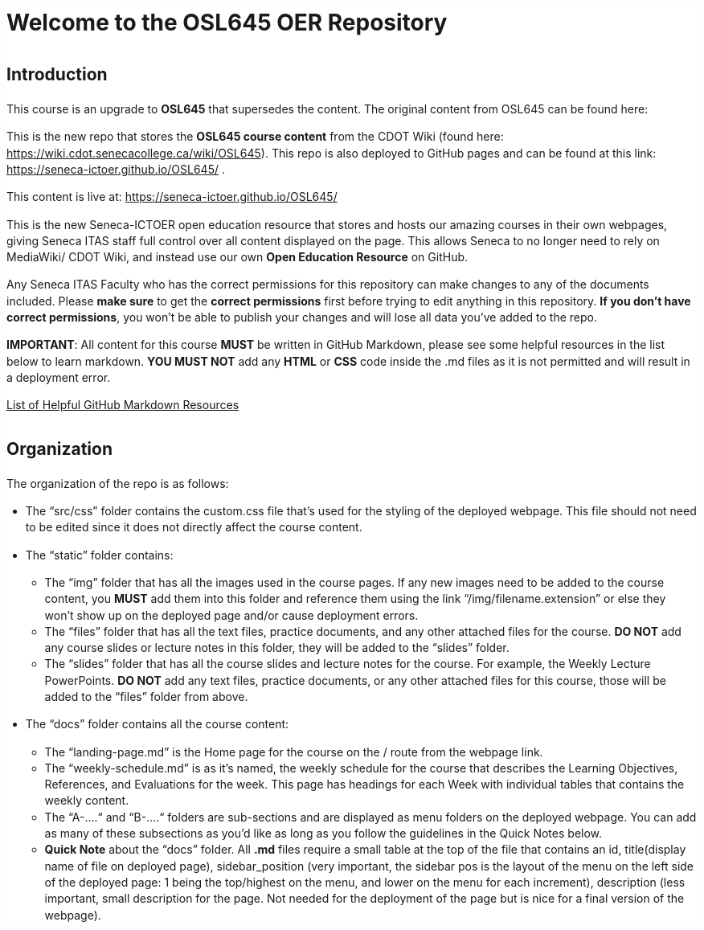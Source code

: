 # Welcome to the OSL645 OER Repository

## Introduction

This course is an upgrade to **OSL645** that supersedes the content. The original content from OSL645 can be found here:

This is the new repo that stores the **OSL645 course content** from the CDOT Wiki (found here: https://wiki.cdot.senecacollege.ca/wiki/OSL645). This repo is also deployed to GitHub pages and can be found at this link: https://seneca-ictoer.github.io/OSL645/ .

This content is live at: https://seneca-ictoer.github.io/OSL645/

This is the new Seneca-ICTOER open education resource that stores and hosts our amazing courses in their own webpages, giving Seneca ITAS staff full control over all content displayed on the page. This allows Seneca to no longer need to rely on MediaWiki/ CDOT Wiki, and instead use our own **Open Education Resource** on GitHub.

Any Seneca ITAS Faculty who has the correct permissions for this repository can make changes to any of the documents included. Please **make sure** to get the **correct permissions** first before trying to edit anything in this repository. **If you don’t have correct permissions**, you won’t be able to publish your changes and will lose all data you’ve added to the repo.

**IMPORTANT**: All content for this course **MUST** be written in GitHub Markdown, please see some helpful resources in the list below to learn markdown. **YOU MUST NOT** add any **HTML** or **CSS** code inside the .md files as it is not permitted and will result in a deployment error.

[List of Helpful GitHub Markdown Resources](#resources)

## Organization

The organization of the repo is as follows:

- The “src/css” folder contains the custom.css file that’s used for the styling of the deployed webpage. This file should not need to be edited since it does not directly affect the course content.
- The “static” folder contains:

  - The “img” folder that has all the images used in the course pages. If any new images need to be added to the course content, you **MUST** add them into this folder and reference them using the link “/img/filename.extension” or else they won’t show up on the deployed page and/or cause deployment errors.
  - The “files” folder that has all the text files, practice documents, and any other attached files for the course. **DO NOT** add any course slides or lecture notes in this folder, they will be added to the “slides” folder.
  - The “slides” folder that has all the course slides and lecture notes for the course. For example, the Weekly Lecture PowerPoints. **DO NOT** add any text files, practice documents, or any other attached files for this course, those will be added to the “files” folder from above.

- The “docs” folder contains all the course content:

  - The “landing-page.md” is the Home page for the course on the / route from the webpage link.
  - The “weekly-schedule.md” is as it’s named, the weekly schedule for the course that describes the Learning Objectives, References, and Evaluations for the week. This page has headings for each Week with individual tables that contains the weekly content.
  - The “A-….“ and “B-….“ folders are sub-sections and are displayed as menu folders on the deployed webpage. You can add as many of these subsections as you’d like as long as you follow the guidelines in the Quick Notes below.
  - **Quick Note** about the “docs” folder. All **.md** files require a small table at the top of the file that contains an id, title(display name of file on deployed page), sidebar_position (very important, the sidebar pos is the layout of the menu on the left side of the deployed page: 1 being the top/highest on the menu, and lower on the menu for each increment), description (less important, small description for the page. Not needed for the deployment of the page but is nice for a final version of the webpage).
